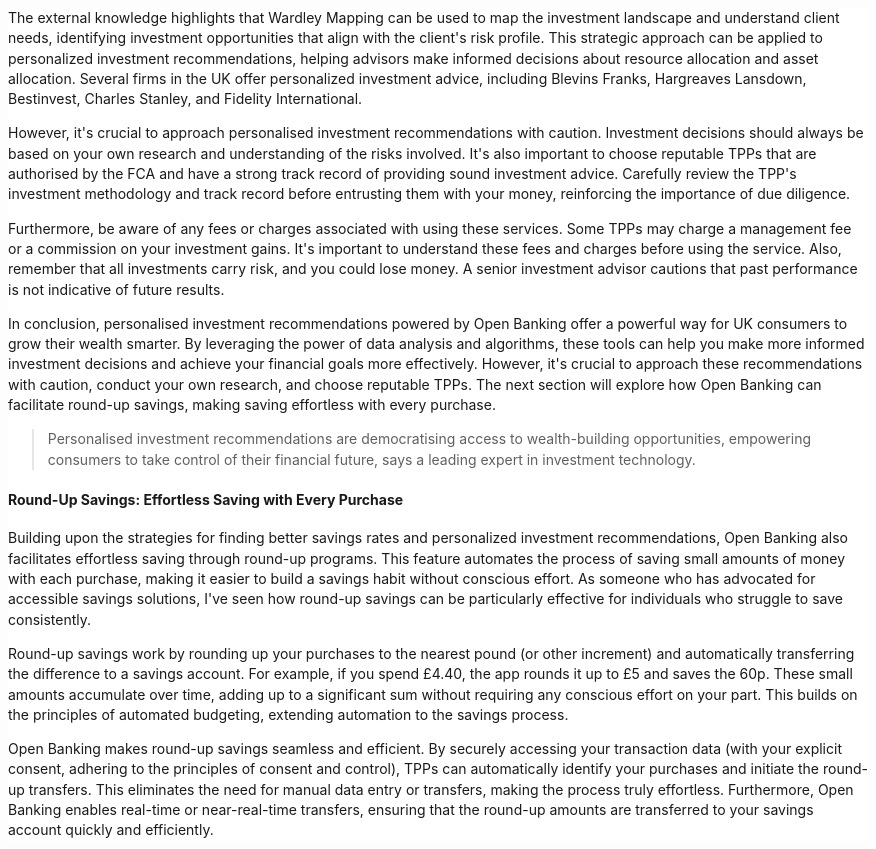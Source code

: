 The external knowledge highlights that Wardley Mapping can be used to map the investment landscape and understand client needs, identifying investment opportunities that align with the client's risk profile. This strategic approach can be applied to personalized investment recommendations, helping advisors make informed decisions about resource allocation and asset allocation. Several firms in the UK offer personalized investment advice, including Blevins Franks, Hargreaves Lansdown, Bestinvest, Charles Stanley, and Fidelity International.

However, it's crucial to approach personalised investment recommendations with caution. Investment decisions should always be based on your own research and understanding of the risks involved. It's also important to choose reputable TPPs that are authorised by the FCA and have a strong track record of providing sound investment advice. Carefully review the TPP's investment methodology and track record before entrusting them with your money, reinforcing the importance of due diligence.

Furthermore, be aware of any fees or charges associated with using these services. Some TPPs may charge a management fee or a commission on your investment gains. It's important to understand these fees and charges before using the service. Also, remember that all investments carry risk, and you could lose money. A senior investment advisor cautions that past performance is not indicative of future results.

In conclusion, personalised investment recommendations powered by Open Banking offer a powerful way for UK consumers to grow their wealth smarter. By leveraging the power of data analysis and algorithms, these tools can help you make more informed investment decisions and achieve your financial goals more effectively. However, it's crucial to approach these recommendations with caution, conduct your own research, and choose reputable TPPs. The next section will explore how Open Banking can facilitate round-up savings, making saving effortless with every purchase.

> Personalised investment recommendations are democratising access to wealth-building opportunities, empowering consumers to take control of their financial future, says a leading expert in investment technology.



#### <a id="round-up-savings-effortless-saving-with-every-purchase"></a>Round-Up Savings: Effortless Saving with Every Purchase

Building upon the strategies for finding better savings rates and personalized investment recommendations, Open Banking also facilitates effortless saving through round-up programs. This feature automates the process of saving small amounts of money with each purchase, making it easier to build a savings habit without conscious effort. As someone who has advocated for accessible savings solutions, I've seen how round-up savings can be particularly effective for individuals who struggle to save consistently.

Round-up savings work by rounding up your purchases to the nearest pound (or other increment) and automatically transferring the difference to a savings account. For example, if you spend £4.40, the app rounds it up to £5 and saves the 60p. These small amounts accumulate over time, adding up to a significant sum without requiring any conscious effort on your part. This builds on the principles of automated budgeting, extending automation to the savings process.

Open Banking makes round-up savings seamless and efficient. By securely accessing your transaction data (with your explicit consent, adhering to the principles of consent and control), TPPs can automatically identify your purchases and initiate the round-up transfers. This eliminates the need for manual data entry or transfers, making the process truly effortless. Furthermore, Open Banking enables real-time or near-real-time transfers, ensuring that the round-up amounts are transferred to your savings account quickly and efficiently.

